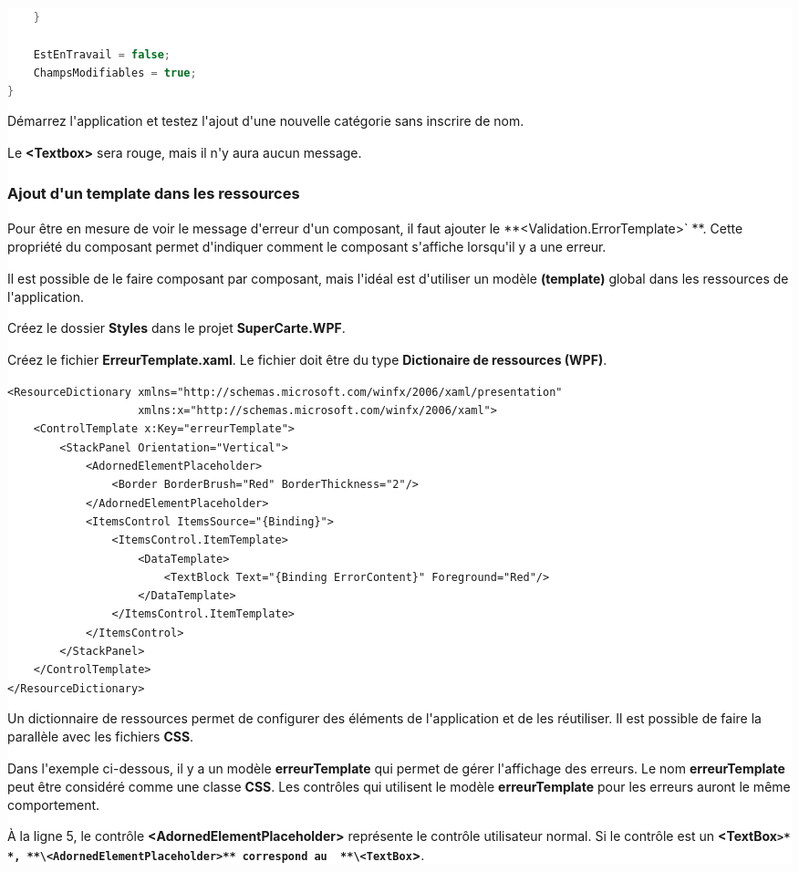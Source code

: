 ```csharp showLineNumbers
    }

    EstEnTravail = false;
    ChampsModifiables = true;
}
```

Démarrez l'application et testez l'ajout d'une nouvelle catégorie sans inscrire de nom.

Le **\<Textbox>** sera rouge, mais il n'y aura aucun message.

### Ajout d'un template dans les ressources

Pour être en mesure de voir le message d'erreur d'un composant, il faut ajouter le **\<Validation.ErrorTemplate>` **. Cette propriété du composant permet d'indiquer comment le composant s'affiche lorsqu'il y a une erreur.

Il est possible de le faire composant par composant, mais l'idéal est d'utiliser un modèle **(template)** global dans les ressources de l'application.

Créez le dossier **Styles** dans le projet **SuperCarte.WPF**.

Créez le fichier **ErreurTemplate.xaml**. Le fichier doit être du type **Dictionaire de ressources (WPF)**.

```xaml
<ResourceDictionary xmlns="http://schemas.microsoft.com/winfx/2006/xaml/presentation"
                    xmlns:x="http://schemas.microsoft.com/winfx/2006/xaml">
    <ControlTemplate x:Key="erreurTemplate">
        <StackPanel Orientation="Vertical">
            <AdornedElementPlaceholder>
                <Border BorderBrush="Red" BorderThickness="2"/>
            </AdornedElementPlaceholder>
            <ItemsControl ItemsSource="{Binding}">
                <ItemsControl.ItemTemplate>
                    <DataTemplate>
                        <TextBlock Text="{Binding ErrorContent}" Foreground="Red"/>
                    </DataTemplate>
                </ItemsControl.ItemTemplate>
            </ItemsControl>
        </StackPanel>
    </ControlTemplate>
</ResourceDictionary>
```

Un dictionnaire de ressources permet de configurer des éléments de l'application et de les réutiliser. Il est possible de faire la parallèle avec les fichiers **CSS**.

Dans l'exemple ci-dessous, il y a un modèle **erreurTemplate** qui permet de gérer l'affichage des erreurs. Le nom **erreurTemplate** peut être considéré comme une classe **CSS**. Les contrôles qui utilisent le modèle **erreurTemplate** pour les erreurs auront le même comportement.

À la ligne 5, le contrôle **\<AdornedElementPlaceholder>** représente le contrôle utilisateur normal. Si le contrôle est un **\<TextBox`>**, **\<AdornedElementPlaceholder>** correspond au  **\<TextBox`>**.
